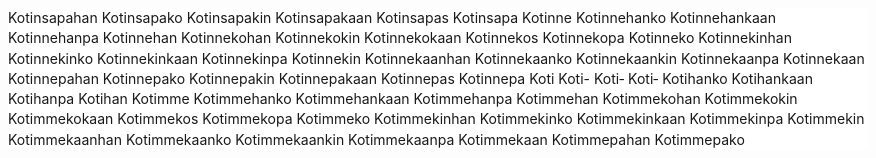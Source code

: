 Kotinsapahan
Kotinsapako
Kotinsapakin
Kotinsapakaan
Kotinsapas
Kotinsapa
Kotinne
Kotinnehanko
Kotinnehankaan
Kotinnehanpa
Kotinnehan
Kotinnekohan
Kotinnekokin
Kotinnekokaan
Kotinnekos
Kotinnekopa
Kotinneko
Kotinnekinhan
Kotinnekinko
Kotinnekinkaan
Kotinnekinpa
Kotinnekin
Kotinnekaanhan
Kotinnekaanko
Kotinnekaankin
Kotinnekaanpa
Kotinnekaan
Kotinnepahan
Kotinnepako
Kotinnepakin
Kotinnepakaan
Kotinnepas
Kotinnepa
Koti
Koti-
Koti‐
Koti‑
Kotihanko
Kotihankaan
Kotihanpa
Kotihan
Kotimme
Kotimmehanko
Kotimmehankaan
Kotimmehanpa
Kotimmehan
Kotimmekohan
Kotimmekokin
Kotimmekokaan
Kotimmekos
Kotimmekopa
Kotimmeko
Kotimmekinhan
Kotimmekinko
Kotimmekinkaan
Kotimmekinpa
Kotimmekin
Kotimmekaanhan
Kotimmekaanko
Kotimmekaankin
Kotimmekaanpa
Kotimmekaan
Kotimmepahan
Kotimmepako